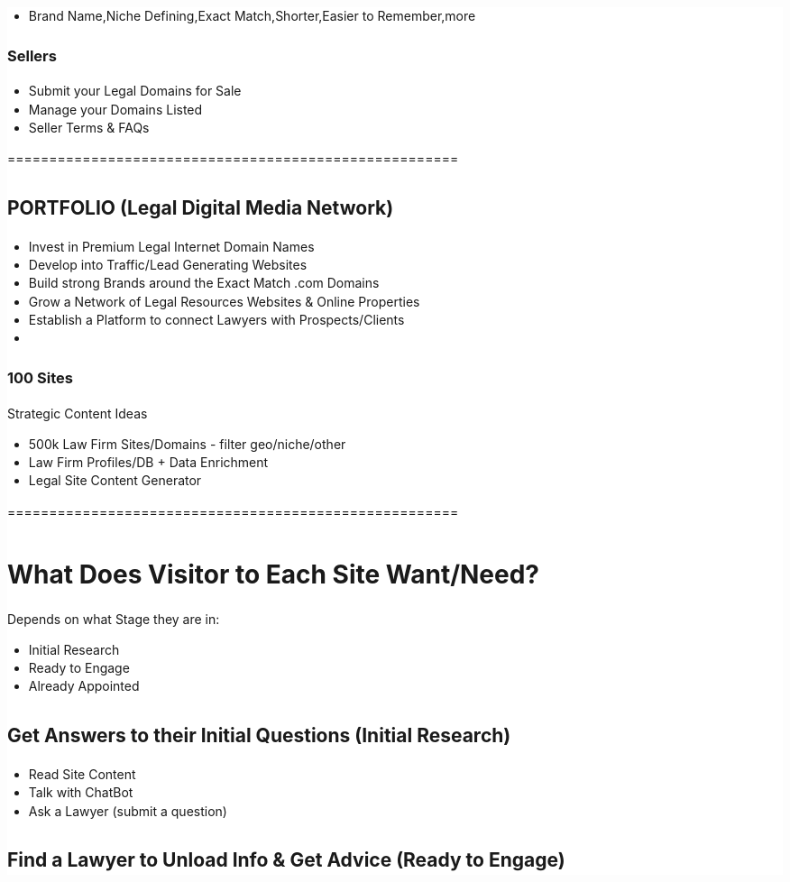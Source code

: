 
 * Brand Name,Niche Defining,Exact Match,Shorter,Easier to Remember,more


### Sellers

- Submit your Legal Domains for Sale
- Manage your Domains Listed
- Seller Terms & FAQs






======================================================


## PORTFOLIO (Legal Digital Media Network)

- Invest in Premium Legal Internet Domain Names
- Develop into Traffic/Lead Generating Websites
- Build strong Brands around the Exact Match .com Domains
- Grow a Network of Legal Resources Websites & Online Properties
- Establish a Platform to connect Lawyers with Prospects/Clients 
- 


### 100 Sites


Strategic Content Ideas

- 500k Law Firm Sites/Domains - filter geo/niche/other
- Law Firm Profiles/DB + Data Enrichment
- Legal Site Content Generator

======================================================


# What Does Visitor to Each Site Want/Need?

Depends on what Stage they are in: 

- Initial Research
- Ready to Engage
- Already Appointed 


## Get Answers to their Initial Questions (Initial Research)

- Read Site Content
- Talk with ChatBot
- Ask a Lawyer (submit a question)



## Find a Lawyer to Unload Info & Get Advice (Ready to Engage)
